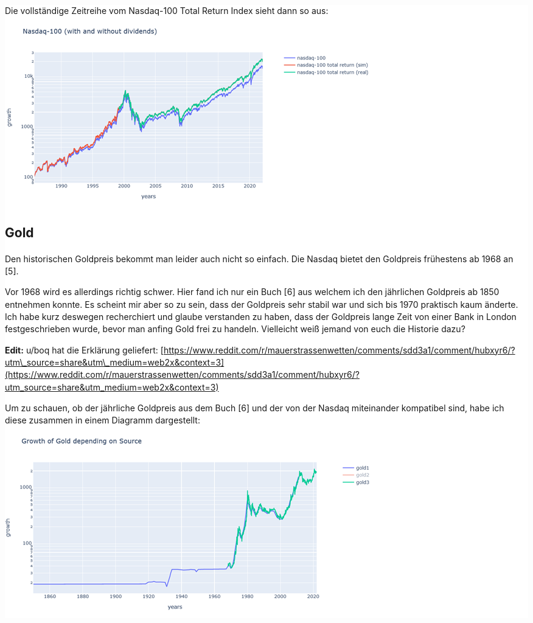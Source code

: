 Die vollständige Zeitreihe vom Nasdaq-100 Total Return Index sieht dann so aus:

![](img/03_01/05.png)

## Gold

Den historischen Goldpreis bekommt man leider auch nicht so einfach. Die Nasdaq bietet den Goldpreis frühestens ab 1968 an \[5\].

Vor 1968 wird es allerdings richtig schwer. Hier fand ich nur ein Buch \[6\] aus welchem ich den jährlichen Goldpreis ab 1850 entnehmen konnte. Es scheint mir aber so zu sein, dass der Goldpreis sehr stabil war und sich bis 1970 praktisch kaum änderte. Ich habe kurz deswegen recherchiert und glaube verstanden zu haben, dass der Goldpreis lange Zeit von einer Bank in London festgeschrieben wurde, bevor man anfing Gold frei zu handeln. Vielleicht weiß jemand von euch die Historie dazu?

**Edit:** u/boq hat die Erklärung geliefert: [https://www.reddit.com/r/mauerstrassenwetten/comments/sdd3a1/comment/hubxyr6/?utm\_source=share&utm\_medium=web2x&context=3](https://www.reddit.com/r/mauerstrassenwetten/comments/sdd3a1/comment/hubxyr6/?utm_source=share&utm_medium=web2x&context=3)

Um zu schauen, ob der jährliche Goldpreis aus dem Buch \[6\] und der von der Nasdaq miteinander kompatibel sind, habe ich diese zusammen in einem Diagramm dargestellt:

![](img/03_01/06.png)
